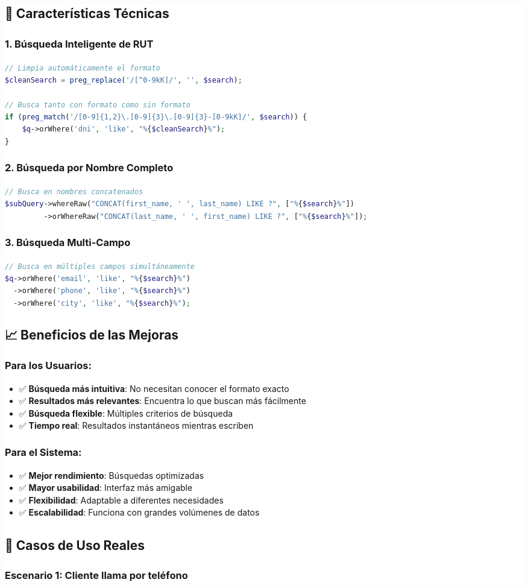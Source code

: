 ## 🎨 **Características Técnicas**

### **1. Búsqueda Inteligente de RUT**

```php
// Limpia automáticamente el formato
$cleanSearch = preg_replace('/[^0-9kK]/', '', $search);

// Busca tanto con formato como sin formato
if (preg_match('/[0-9]{1,2}\.[0-9]{3}\.[0-9]{3}-[0-9kK]/', $search)) {
    $q->orWhere('dni', 'like', "%{$cleanSearch}%");
}
```

### **2. Búsqueda por Nombre Completo**

```php
// Busca en nombres concatenados
$subQuery->whereRaw("CONCAT(first_name, ' ', last_name) LIKE ?", ["%{$search}%"])
         ->orWhereRaw("CONCAT(last_name, ' ', first_name) LIKE ?", ["%{$search}%"]);
```

### **3. Búsqueda Multi-Campo**

```php
// Busca en múltiples campos simultáneamente
$q->orWhere('email', 'like', "%{$search}%")
  ->orWhere('phone', 'like', "%{$search}%")
  ->orWhere('city', 'like', "%{$search}%");
```

## 📈 **Beneficios de las Mejoras**

### **Para los Usuarios:**

-   ✅ **Búsqueda más intuitiva**: No necesitan conocer el formato exacto
-   ✅ **Resultados más relevantes**: Encuentra lo que buscan más fácilmente
-   ✅ **Búsqueda flexible**: Múltiples criterios de búsqueda
-   ✅ **Tiempo real**: Resultados instantáneos mientras escriben

### **Para el Sistema:**

-   ✅ **Mejor rendimiento**: Búsquedas optimizadas
-   ✅ **Mayor usabilidad**: Interfaz más amigable
-   ✅ **Flexibilidad**: Adaptable a diferentes necesidades
-   ✅ **Escalabilidad**: Funciona con grandes volúmenes de datos

## 🎯 **Casos de Uso Reales**

### **Escenario 1: Cliente llama por teléfono**
